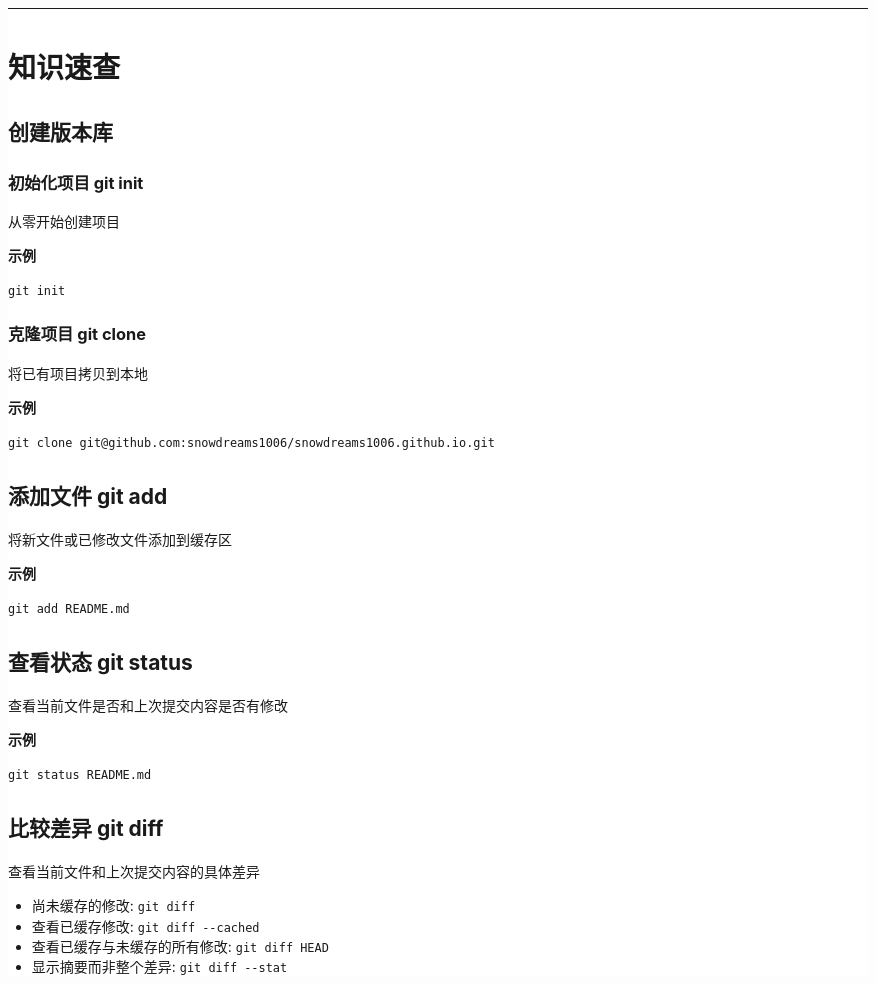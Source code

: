 
---

# 知识速查

## 创建版本库

### 初始化项目 git init 

从零开始创建项目

**示例** 

```
git init 
```

### 克隆项目 git clone

将已有项目拷贝到本地

**示例** 

```
git clone git@github.com:snowdreams1006/snowdreams1006.github.io.git
```

## 添加文件 git add

将新文件或已修改文件添加到缓存区

**示例** 

```
git add README.md
```

## 查看状态 git status

查看当前文件是否和上次提交内容是否有修改

**示例** 

```
git status README.md
```

## 比较差异 git diff

查看当前文件和上次提交内容的具体差异

- 尚未缓存的修改: `git diff`
- 查看已缓存修改: `git diff --cached`
- 查看已缓存与未缓存的所有修改: `git diff HEAD`
- 显示摘要而非整个差异: `git diff --stat`
